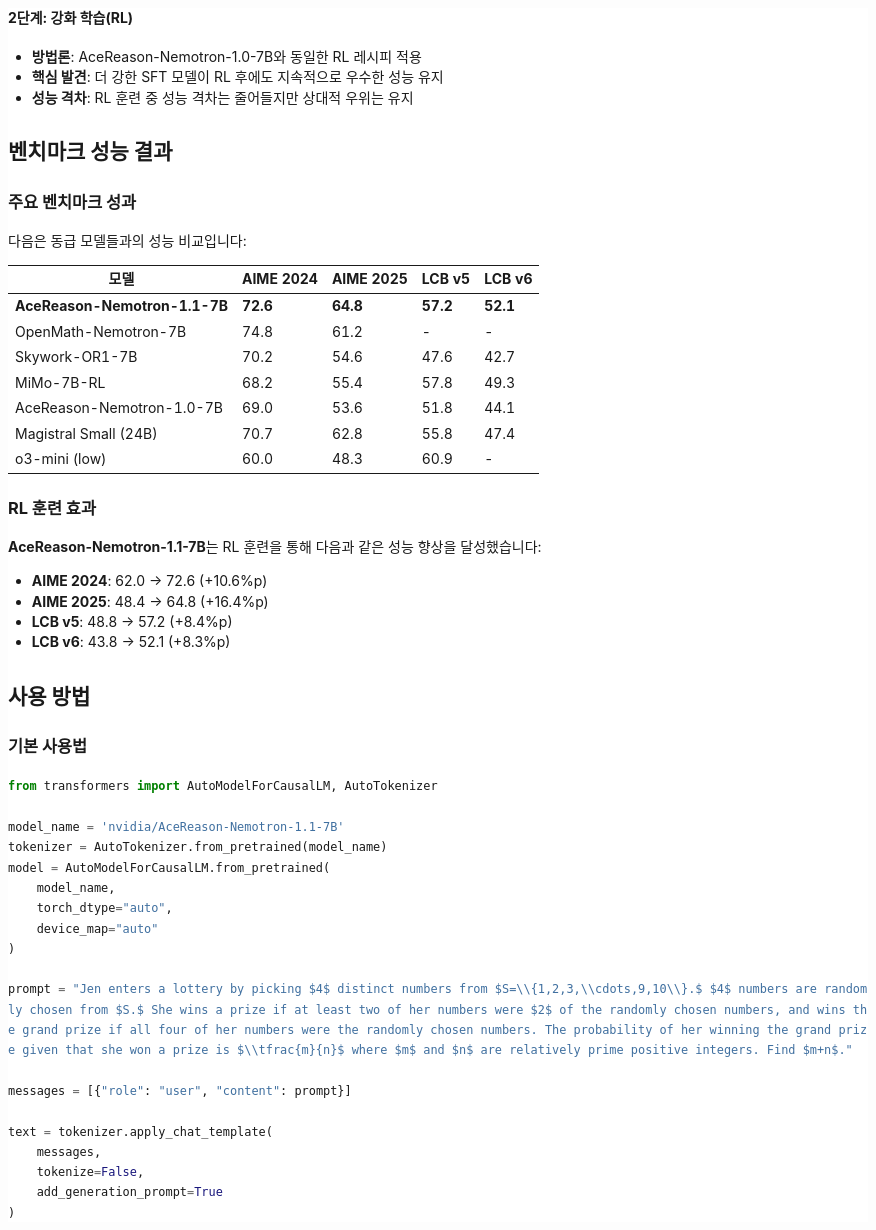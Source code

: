 #### 2단계: 강화 학습(RL)

- **방법론**: AceReason-Nemotron-1.0-7B와 동일한 RL 레시피 적용
- **핵심 발견**: 더 강한 SFT 모델이 RL 후에도 지속적으로 우수한 성능 유지
- **성능 격차**: RL 훈련 중 성능 격차는 줄어들지만 상대적 우위는 유지

## 벤치마크 성능 결과

### 주요 벤치마크 성과

다음은 동급 모델들과의 성능 비교입니다:

| **모델** | **AIME 2024** | **AIME 2025** | **LCB v5** | **LCB v6** |
|---|---|---|---|---|
| **AceReason-Nemotron-1.1-7B** | **72.6** | **64.8** | **57.2** | **52.1** |
| OpenMath-Nemotron-7B | 74.8 | 61.2 | - | - |
| Skywork-OR1-7B | 70.2 | 54.6 | 47.6 | 42.7 |
| MiMo-7B-RL | 68.2 | 55.4 | 57.8 | 49.3 |
| AceReason-Nemotron-1.0-7B | 69.0 | 53.6 | 51.8 | 44.1 |
| Magistral Small (24B) | 70.7 | 62.8 | 55.8 | 47.4 |
| o3-mini (low) | 60.0 | 48.3 | 60.9 | - |

### RL 훈련 효과

**AceReason-Nemotron-1.1-7B**는 RL 훈련을 통해 다음과 같은 성능 향상을 달성했습니다:

- **AIME 2024**: 62.0 → 72.6 (+10.6%p)
- **AIME 2025**: 48.4 → 64.8 (+16.4%p)
- **LCB v5**: 48.8 → 57.2 (+8.4%p)
- **LCB v6**: 43.8 → 52.1 (+8.3%p)

## 사용 방법

### 기본 사용법

```python
from transformers import AutoModelForCausalLM, AutoTokenizer

model_name = 'nvidia/AceReason-Nemotron-1.1-7B'
tokenizer = AutoTokenizer.from_pretrained(model_name)
model = AutoModelForCausalLM.from_pretrained(
    model_name, 
    torch_dtype="auto", 
    device_map="auto"
)

prompt = "Jen enters a lottery by picking $4$ distinct numbers from $S=\\{1,2,3,\\cdots,9,10\\}.$ $4$ numbers are randomly chosen from $S.$ She wins a prize if at least two of her numbers were $2$ of the randomly chosen numbers, and wins the grand prize if all four of her numbers were the randomly chosen numbers. The probability of her winning the grand prize given that she won a prize is $\\tfrac{m}{n}$ where $m$ and $n$ are relatively prime positive integers. Find $m+n$."

messages = [{"role": "user", "content": prompt}]

text = tokenizer.apply_chat_template(
    messages,
    tokenize=False,
    add_generation_prompt=True
)
```